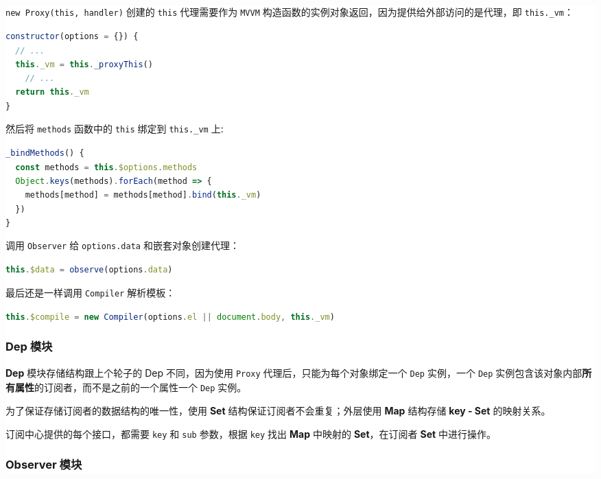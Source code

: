 ```js
```

`new Proxy(this, handler)` 创建的 `this` 代理需要作为 `MVVM` 构造函数的实例对象返回，因为提供给外部访问的是代理，即 `this._vm`：

```js
constructor(options = {}) {
  // ...
  this._vm = this._proxyThis()
	// ...
  return this._vm
}
```

然后将 `methods` 函数中的 `this` 绑定到 `this._vm` 上:

```js
_bindMethods() {
  const methods = this.$options.methods
  Object.keys(methods).forEach(method => {
    methods[method] = methods[method].bind(this._vm)
  })
}
```

调用 `Observer` 给 `options.data` 和嵌套对象创建代理：

```js
this.$data = observe(options.data)
```

最后还是一样调用 `Compiler` 解析模板：

```js
this.$compile = new Compiler(options.el || document.body, this._vm)
```





### Dep 模块

<iframe src="https://codesandbox.io/embed/w2204y1jm5?autoresize=1&fontsize=16&hidenavigation=1&module=%2FDep.js&view=editor" title="vue-mvvm-proxy" style="width:100%; height:500px; border:0; border-radius: 4px; overflow:hidden;" sandbox="allow-modals allow-forms allow-popups allow-scripts allow-same-origin"></iframe>

**Dep** 模块存储结构跟上个轮子的 Dep 不同，因为使用 `Proxy` 代理后，只能为每个对象绑定一个 `Dep` 实例，一个 `Dep` 实例包含该对象内部**所有属性**的订阅者，而不是之前的一个属性一个 `Dep` 实例。

为了保证存储订阅者的数据结构的唯一性，使用 **Set** 结构保证订阅者不会重复；外层使用 **Map** 结构存储 **key - Set** 的映射关系。

订阅中心提供的每个接口，都需要 `key` 和 `sub` 参数，根据 `key` 找出 **Map** 中映射的 **Set**，在订阅者 **Set** 中进行操作。



### Observer 模块

<iframe src="https://codesandbox.io/embed/w2204y1jm5?autoresize=1&fontsize=16&hidenavigation=1&module=%2FObserver.js&view=editor" title="vue-mvvm-proxy" style="width:100%; height:500px; border:0; border-radius: 4px; overflow:hidden;" sandbox="allow-modals allow-forms allow-popups allow-scripts allow-same-origin"></iframe>
